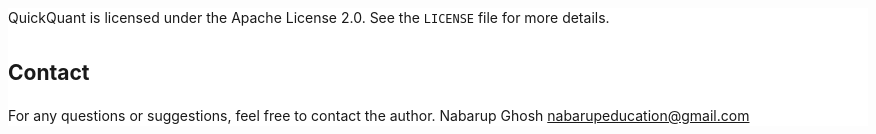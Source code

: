 QuickQuant is licensed under the Apache License 2.0. See the `LICENSE` file for more details.

## Contact

For any questions or suggestions, feel free to contact the author.
Nabarup Ghosh
nabarupeducation@gmail.com
```
